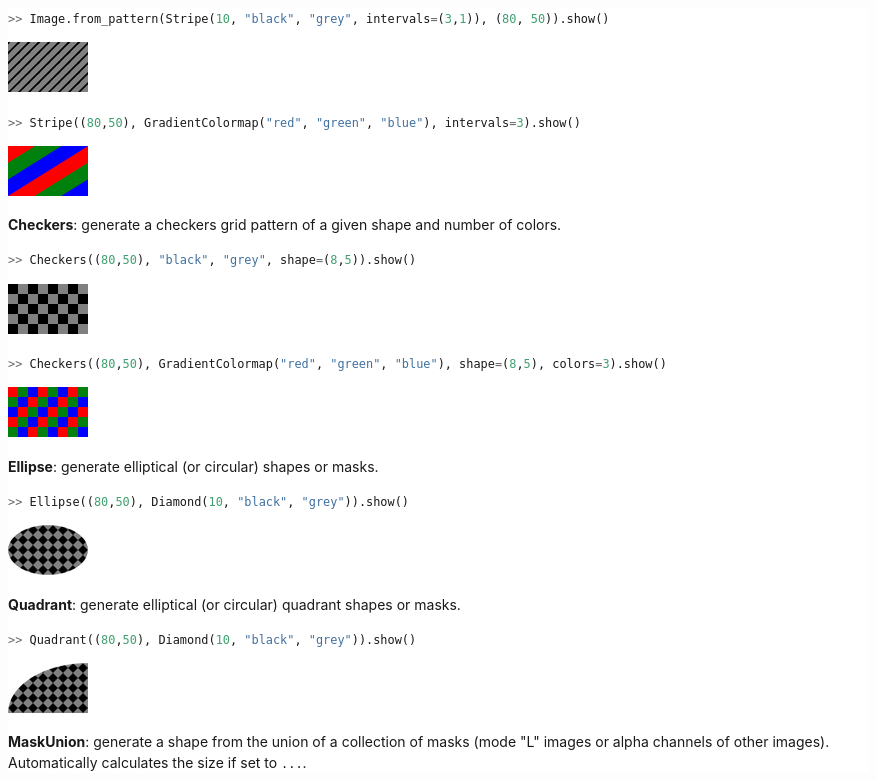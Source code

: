 ```python
>> Image.from_pattern(Stripe(10, "black", "grey", intervals=(3,1)), (80, 50)).show()
```
![alt](images/shapestripe.png)

```python
>> Stripe((80,50), GradientColormap("red", "green", "blue"), intervals=3).show()
```
![alt](images/shapestripe2.png)


**Checkers**: generate a checkers grid pattern of a given shape and number of colors.

```python
>> Checkers((80,50), "black", "grey", shape=(8,5)).show()
```
![alt](images/shapecheckers.png)
 
```python
>> Checkers((80,50), GradientColormap("red", "green", "blue"), shape=(8,5), colors=3).show()
```
![alt](images/shapecheckers2.png)

**Ellipse**: generate elliptical (or circular) shapes or masks.

```python
>> Ellipse((80,50), Diamond(10, "black", "grey")).show()
```
![alt](images/shapeellipse.png)

**Quadrant**: generate elliptical (or circular) quadrant shapes or masks.

```python
>> Quadrant((80,50), Diamond(10, "black", "grey")).show()
```
![alt](images/shapequadrant.png)

**MaskUnion**: generate a shape from the union of a collection of masks (mode "L" images or alpha channels of other images). Automatically calculates the size if set to `...`.
